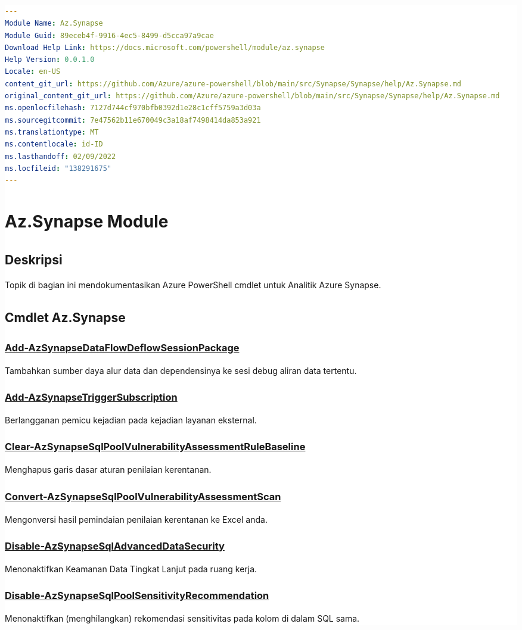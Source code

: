 ```yaml
---
Module Name: Az.Synapse
Module Guid: 89eceb4f-9916-4ec5-8499-d5cca97a9cae
Download Help Link: https://docs.microsoft.com/powershell/module/az.synapse
Help Version: 0.0.1.0
Locale: en-US
content_git_url: https://github.com/Azure/azure-powershell/blob/main/src/Synapse/Synapse/help/Az.Synapse.md
original_content_git_url: https://github.com/Azure/azure-powershell/blob/main/src/Synapse/Synapse/help/Az.Synapse.md
ms.openlocfilehash: 7127d744cf970bfb0392d1e28c1cff5759a3d03a
ms.sourcegitcommit: 7e47562b11e670049c3a18af7498414da853a921
ms.translationtype: MT
ms.contentlocale: id-ID
ms.lasthandoff: 02/09/2022
ms.locfileid: "138291675"
---
```

# Az.Synapse Module
## Deskripsi
Topik di bagian ini mendokumentasikan Azure PowerShell cmdlet untuk Analitik Azure Synapse.

## Cmdlet Az.Synapse
### [Add-AzSynapseDataFlowDeflowSessionPackage](Add-AzSynapseDataFlowDebugSessionPackage.md)
Tambahkan sumber daya alur data dan dependensinya ke sesi debug aliran data tertentu.

### [Add-AzSynapseTriggerSubscription](Add-AzSynapseTriggerSubscription.md)
Berlangganan pemicu kejadian pada kejadian layanan eksternal.

### [Clear-AzSynapseSqlPoolVulnerabilityAssessmentRuleBaseline](Clear-AzSynapseSqlPoolVulnerabilityAssessmentRuleBaseline.md)
Menghapus garis dasar aturan penilaian kerentanan.

### [Convert-AzSynapseSqlPoolVulnerabilityAssessmentScan](Convert-AzSynapseSqlPoolVulnerabilityAssessmentScan.md)
Mengonversi hasil pemindaian penilaian kerentanan ke Excel anda.

### [Disable-AzSynapseSqlAdvancedDataSecurity](Disable-AzSynapseSqlAdvancedDataSecurity.md)
Menonaktifkan Keamanan Data Tingkat Lanjut pada ruang kerja.

### [Disable-AzSynapseSqlPoolSensitivityRecommendation](Disable-AzSynapseSqlPoolSensitivityRecommendation.md)
Menonaktifkan (menghilangkan) rekomendasi sensitivitas pada kolom di dalam SQL sama.
